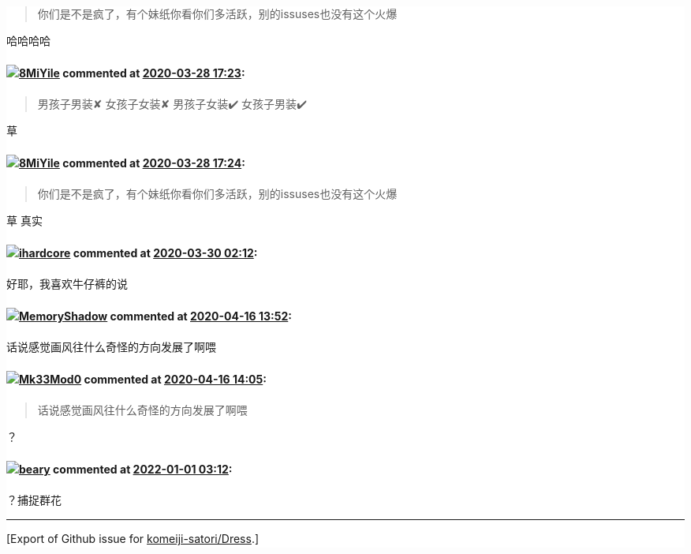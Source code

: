 > 你们是不是疯了，有个妹纸你看你们多活跃，别的issuses也没有这个火爆

哈哈哈哈

#### <img src="https://avatars.githubusercontent.com/u/25455400?u=ea249849593fd8c20ebb7bf02dbbfad191a5b169&v=4" width="50">[8MiYile](https://github.com/8MiYile) commented at [2020-03-28 17:23](https://github.com/komeiji-satori/Dress/issues/52#issuecomment-605491992):

> 男孩子男装✘
> 女孩子女装✘
> 男孩子女装✔️
> 女孩子男装✔️

草

#### <img src="https://avatars.githubusercontent.com/u/25455400?u=ea249849593fd8c20ebb7bf02dbbfad191a5b169&v=4" width="50">[8MiYile](https://github.com/8MiYile) commented at [2020-03-28 17:24](https://github.com/komeiji-satori/Dress/issues/52#issuecomment-605492076):

> 你们是不是疯了，有个妹纸你看你们多活跃，别的issuses也没有这个火爆

草 真实

#### <img src="https://avatars.githubusercontent.com/u/4089145?u=efc255397ad390749afd154139d76c19c1b7f146&v=4" width="50">[ihardcore](https://github.com/ihardcore) commented at [2020-03-30 02:12](https://github.com/komeiji-satori/Dress/issues/52#issuecomment-605745502):

好耶，我喜欢牛仔裤的说

#### <img src="https://avatars.githubusercontent.com/u/31596045?u=218da4f58424cd0818011d63b643e71c72782797&v=4" width="50">[MemoryShadow](https://github.com/MemoryShadow) commented at [2020-04-16 13:52](https://github.com/komeiji-satori/Dress/issues/52#issuecomment-614667301):

话说感觉画风往什么奇怪的方向发展了啊喂

#### <img src="https://avatars.githubusercontent.com/u/61263431?u=a966af926bb0f987ab4ef609f9737360e1a734c1&v=4" width="50">[Mk33Mod0](https://github.com/Mk33Mod0) commented at [2020-04-16 14:05](https://github.com/komeiji-satori/Dress/issues/52#issuecomment-614674479):

> 
> 
> 话说感觉画风往什么奇怪的方向发展了啊喂

？

#### <img src="https://avatars.githubusercontent.com/u/6630583?u=9b2f27ffa258fb79fffae11053dddac05f7a7d9d&v=4" width="50">[beary](https://github.com/beary) commented at [2022-01-01 03:12](https://github.com/komeiji-satori/Dress/issues/52#issuecomment-1003494294):

？捕捉群花


-------------------------------------------------------------------------------



[Export of Github issue for [komeiji-satori/Dress](https://github.com/komeiji-satori/Dress).]
